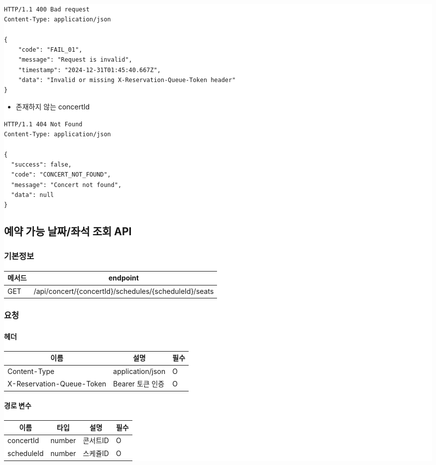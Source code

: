 ```http request
HTTP/1.1 400 Bad request
Content-Type: application/json

{
    "code": "FAIL_01",
    "message": "Request is invalid",
    "timestamp": "2024-12-31T01:45:40.667Z",
    "data": "Invalid or missing X-Reservation-Queue-Token header"
}
```

- 존재하지 않는 concertId

```http request
HTTP/1.1 404 Not Found
Content-Type: application/json

{
  "success": false,
  "code": "CONCERT_NOT_FOUND",
  "message": "Concert not found",
  "data": null
}
```

## 예약 가능 날짜/좌석 조회 API

### 기본정보

| 메서드 | endpoint                                              |
|-----|-------------------------------------------------------|
| GET | /api/concert/{concertId}/schedules/{scheduleId}/seats |

### 요청

#### 헤더

| 이름                        | 설명               | 필수 |
|---------------------------|------------------|----|
| Content-Type              | application/json | O  |
| X-Reservation-Queue-Token | Bearer 토큰 인증     | O  |

#### 경로 변수

| 이름         | 타입     | 설명    | 필수 |
|------------|--------|-------|----|
| concertId  | number | 콘서트ID | O  |
| scheduleId | number | 스케쥴ID | O  |
